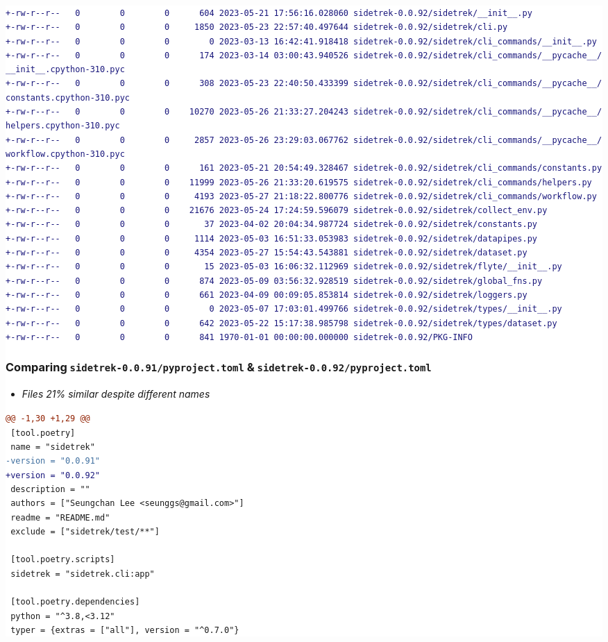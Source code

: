 ```diff
+-rw-r--r--   0        0        0      604 2023-05-21 17:56:16.028060 sidetrek-0.0.92/sidetrek/__init__.py
+-rw-r--r--   0        0        0     1850 2023-05-23 22:57:40.497644 sidetrek-0.0.92/sidetrek/cli.py
+-rw-r--r--   0        0        0        0 2023-03-13 16:42:41.918418 sidetrek-0.0.92/sidetrek/cli_commands/__init__.py
+-rw-r--r--   0        0        0      174 2023-03-14 03:00:43.940526 sidetrek-0.0.92/sidetrek/cli_commands/__pycache__/__init__.cpython-310.pyc
+-rw-r--r--   0        0        0      308 2023-05-23 22:40:50.433399 sidetrek-0.0.92/sidetrek/cli_commands/__pycache__/constants.cpython-310.pyc
+-rw-r--r--   0        0        0    10270 2023-05-26 21:33:27.204243 sidetrek-0.0.92/sidetrek/cli_commands/__pycache__/helpers.cpython-310.pyc
+-rw-r--r--   0        0        0     2857 2023-05-26 23:29:03.067762 sidetrek-0.0.92/sidetrek/cli_commands/__pycache__/workflow.cpython-310.pyc
+-rw-r--r--   0        0        0      161 2023-05-21 20:54:49.328467 sidetrek-0.0.92/sidetrek/cli_commands/constants.py
+-rw-r--r--   0        0        0    11999 2023-05-26 21:33:20.619575 sidetrek-0.0.92/sidetrek/cli_commands/helpers.py
+-rw-r--r--   0        0        0     4193 2023-05-27 21:18:22.800776 sidetrek-0.0.92/sidetrek/cli_commands/workflow.py
+-rw-r--r--   0        0        0    21676 2023-05-24 17:24:59.596079 sidetrek-0.0.92/sidetrek/collect_env.py
+-rw-r--r--   0        0        0       37 2023-04-02 20:04:34.987724 sidetrek-0.0.92/sidetrek/constants.py
+-rw-r--r--   0        0        0     1114 2023-05-03 16:51:33.053983 sidetrek-0.0.92/sidetrek/datapipes.py
+-rw-r--r--   0        0        0     4354 2023-05-27 15:54:43.543881 sidetrek-0.0.92/sidetrek/dataset.py
+-rw-r--r--   0        0        0       15 2023-05-03 16:06:32.112969 sidetrek-0.0.92/sidetrek/flyte/__init__.py
+-rw-r--r--   0        0        0      874 2023-05-09 03:56:32.928519 sidetrek-0.0.92/sidetrek/global_fns.py
+-rw-r--r--   0        0        0      661 2023-04-09 00:09:05.853814 sidetrek-0.0.92/sidetrek/loggers.py
+-rw-r--r--   0        0        0        0 2023-05-07 17:03:01.499766 sidetrek-0.0.92/sidetrek/types/__init__.py
+-rw-r--r--   0        0        0      642 2023-05-22 15:17:38.985798 sidetrek-0.0.92/sidetrek/types/dataset.py
+-rw-r--r--   0        0        0      841 1970-01-01 00:00:00.000000 sidetrek-0.0.92/PKG-INFO
```

### Comparing `sidetrek-0.0.91/pyproject.toml` & `sidetrek-0.0.92/pyproject.toml`

 * *Files 21% similar despite different names*

```diff
@@ -1,30 +1,29 @@
 [tool.poetry]
 name = "sidetrek"
-version = "0.0.91"
+version = "0.0.92"
 description = ""
 authors = ["Seungchan Lee <seunggs@gmail.com>"]
 readme = "README.md"
 exclude = ["sidetrek/test/**"]
 
 [tool.poetry.scripts]
 sidetrek = "sidetrek.cli:app"
 
 [tool.poetry.dependencies]
 python = "^3.8,<3.12"
 typer = {extras = ["all"], version = "^0.7.0"}
```